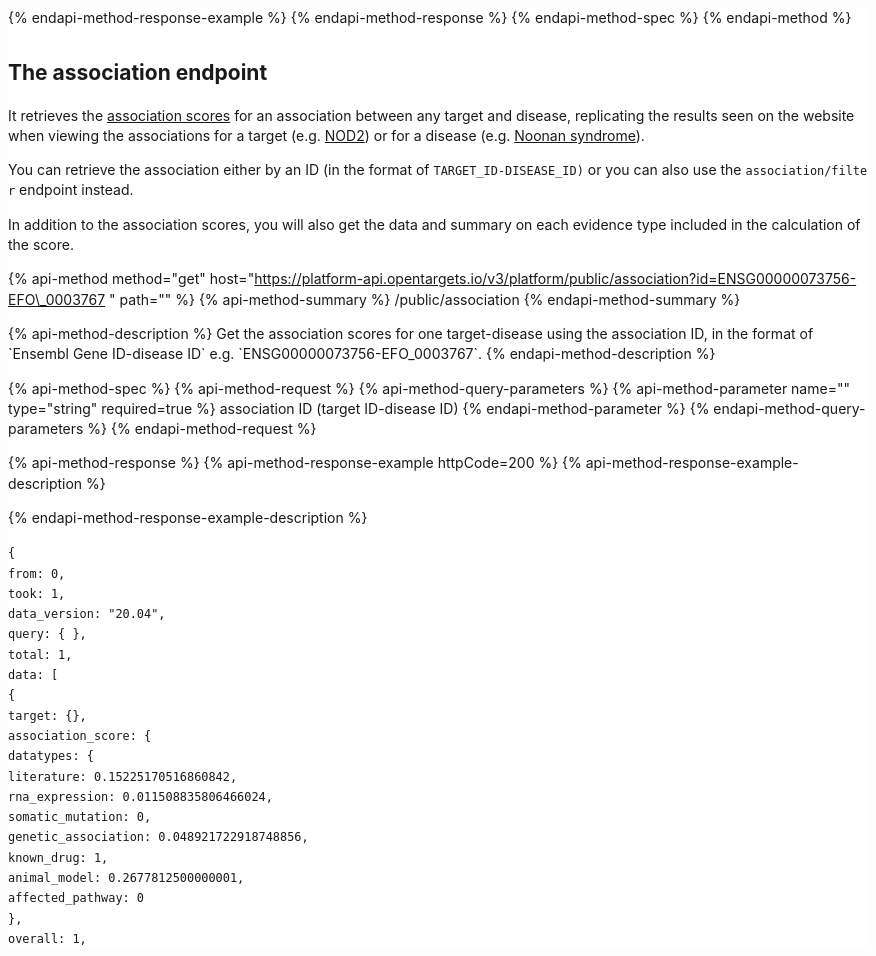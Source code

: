 ```
```
{% endapi-method-response-example %}
{% endapi-method-response %}
{% endapi-method-spec %}
{% endapi-method %}

## The association endpoint

It retrieves the [association scores](https://docs.targetvalidation.org/getting-started/scoring) for an association between any target and disease, replicating the results seen on the website when viewing the associations for a target \(e.g. [NOD2](https://www.targetvalidation.org/target/ENSG00000167207/associations)\) or for a disease \(e.g. [Noonan syndrome](https://www.targetvalidation.org/disease/Orphanet_648/associations)\).

You can retrieve the association either by an ID \(in the format of `TARGET_ID-DISEASE_ID)` or you can also use the `association/filter` endpoint instead.

In addition to the association scores, you will also get the data and summary on each evidence type included in the calculation of the score.

{% api-method method="get" host="https://platform-api.opentargets.io/v3/platform/public/association?id=ENSG00000073756-EFO\_0003767    " path="" %}
{% api-method-summary %}
/public/association
{% endapi-method-summary %}

{% api-method-description %}
Get the association scores for one target-disease using the association ID, in the format of \`Ensembl Gene ID-disease ID\` e.g. \`ENSG00000073756-EFO\_0003767\`.
{% endapi-method-description %}

{% api-method-spec %}
{% api-method-request %}
{% api-method-query-parameters %}
{% api-method-parameter name="" type="string" required=true %}
association ID \(target ID-disease ID\)
{% endapi-method-parameter %}
{% endapi-method-query-parameters %}
{% endapi-method-request %}

{% api-method-response %}
{% api-method-response-example httpCode=200 %}
{% api-method-response-example-description %}

{% endapi-method-response-example-description %}

```
{
from: 0,
took: 1,
data_version: "20.04",
query: { },
total: 1,
data: [
{
target: {},
association_score: {
datatypes: {
literature: 0.15225170516860842,
rna_expression: 0.011508835806466024,
somatic_mutation: 0,
genetic_association: 0.048921722918748856,
known_drug: 1,
animal_model: 0.2677812500000001,
affected_pathway: 0
},
overall: 1,
```